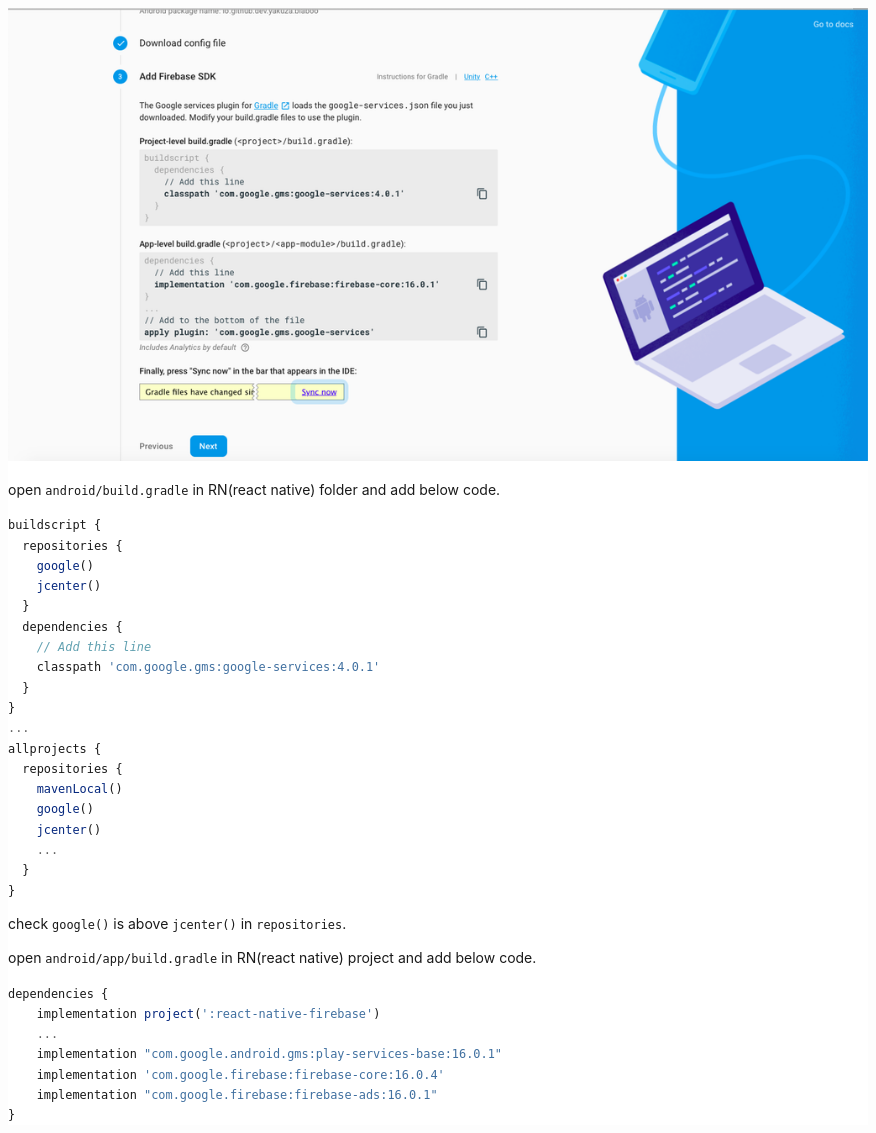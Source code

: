 ![Google Firebase setting on android](/assets/images/category/react-native/react-native-firebase-admob/setting-android.png)

open ```android/build.gradle``` in RN(react native) folder and add below code.

```js
buildscript {
  repositories {
    google()
    jcenter()
  }
  dependencies {
    // Add this line
    classpath 'com.google.gms:google-services:4.0.1'
  }
}
...
allprojects {
  repositories {
    mavenLocal()
    google()
    jcenter()
    ...
  }
}
```

check ```google()``` is above ```jcenter()``` in ```repositories```.

open ```android/app/build.gradle``` in RN(react native) project and add below code.

```js
dependencies {
    implementation project(':react-native-firebase')
    ...
    implementation "com.google.android.gms:play-services-base:16.0.1"
    implementation 'com.google.firebase:firebase-core:16.0.4'
    implementation "com.google.firebase:firebase-ads:16.0.1"
}
```
